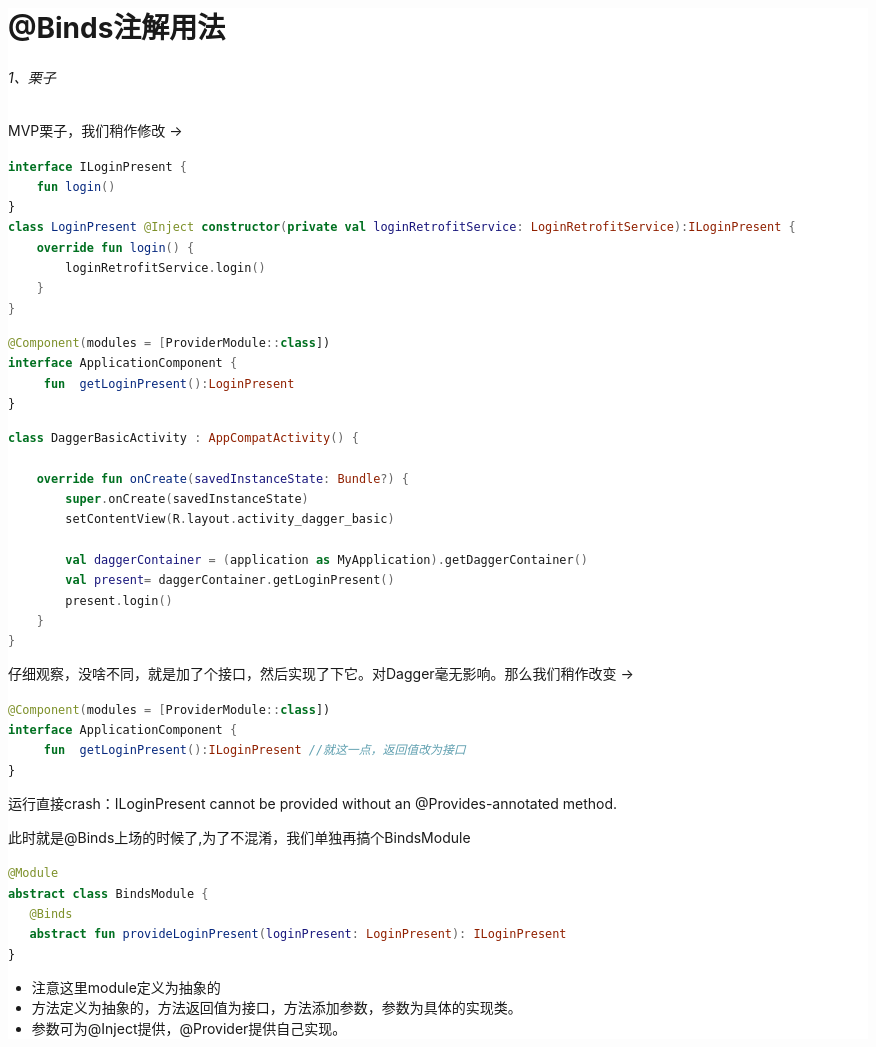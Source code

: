 # @Binds注解用法

###### 1、栗子

MVP栗子，我们稍作修改 ->

```kotlin
interface ILoginPresent {
    fun login()
}
class LoginPresent @Inject constructor(private val loginRetrofitService: LoginRetrofitService):ILoginPresent {
    override fun login() {
        loginRetrofitService.login()
    }
}
```
```kotlin
@Component(modules = [ProviderModule::class])
interface ApplicationComponent {
     fun  getLoginPresent():LoginPresent
}
```

```kotlin
class DaggerBasicActivity : AppCompatActivity() {

    override fun onCreate(savedInstanceState: Bundle?) {
        super.onCreate(savedInstanceState)
        setContentView(R.layout.activity_dagger_basic)
        
        val daggerContainer = (application as MyApplication).getDaggerContainer()
        val present= daggerContainer.getLoginPresent()
        present.login()
    }
}
```

仔细观察，没啥不同，就是加了个接口，然后实现了下它。对Dagger毫无影响。那么我们稍作改变 ->

```kotlin
@Component(modules = [ProviderModule::class])
interface ApplicationComponent {
     fun  getLoginPresent():ILoginPresent //就这一点，返回值改为接口
}
```

运行直接crash：ILoginPresent cannot be provided without an @Provides-annotated method.

此时就是@Binds上场的时候了,为了不混淆，我们单独再搞个BindsModule

```kotlin
@Module
abstract class BindsModule {
   @Binds
   abstract fun provideLoginPresent(loginPresent: LoginPresent): ILoginPresent
}

```
- 注意这里module定义为抽象的
- 方法定义为抽象的，方法返回值为接口，方法添加参数，参数为具体的实现类。
- 参数可为@Inject提供，@Provider提供自己实现。
